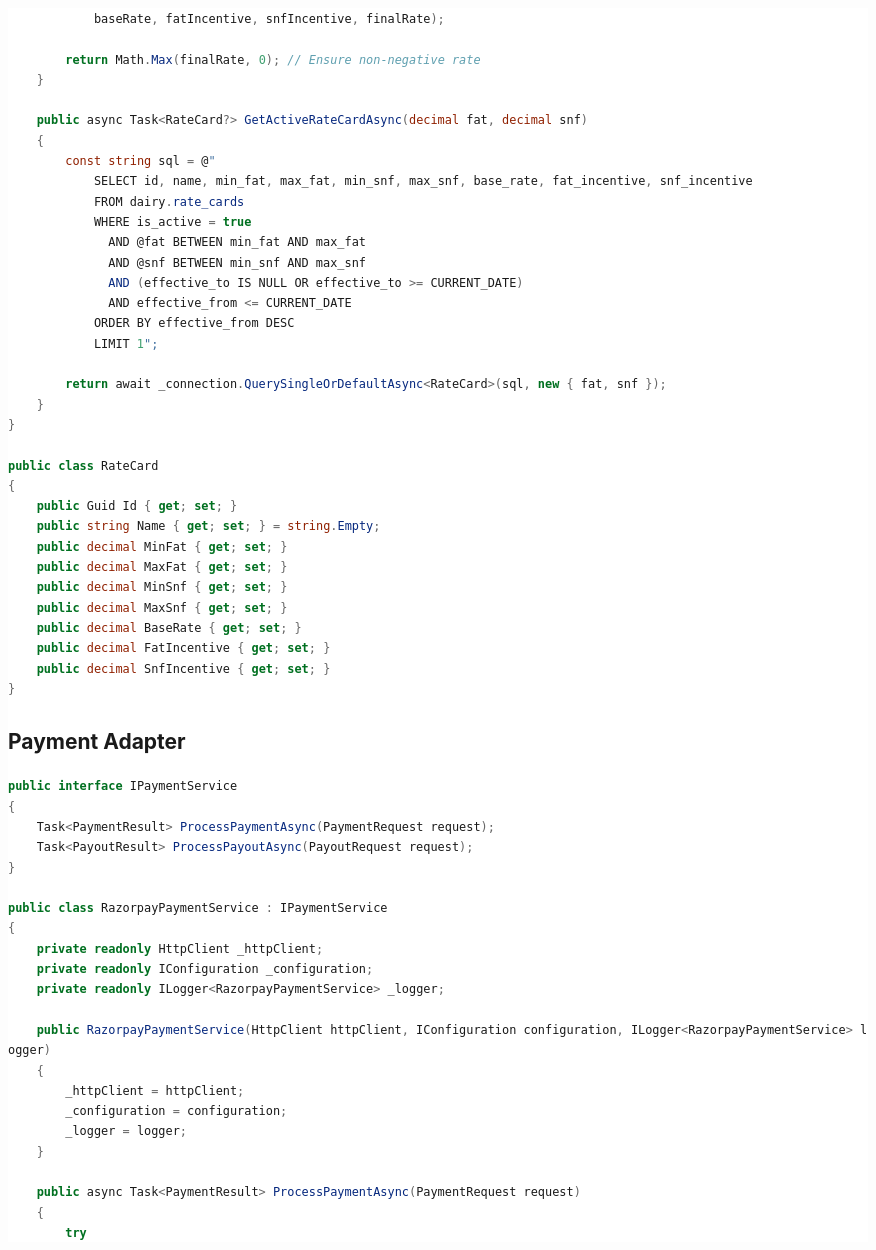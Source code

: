```csharp
            baseRate, fatIncentive, snfIncentive, finalRate);

        return Math.Max(finalRate, 0); // Ensure non-negative rate
    }

    public async Task<RateCard?> GetActiveRateCardAsync(decimal fat, decimal snf)
    {
        const string sql = @"
            SELECT id, name, min_fat, max_fat, min_snf, max_snf, base_rate, fat_incentive, snf_incentive
            FROM dairy.rate_cards
            WHERE is_active = true
              AND @fat BETWEEN min_fat AND max_fat
              AND @snf BETWEEN min_snf AND max_snf
              AND (effective_to IS NULL OR effective_to >= CURRENT_DATE)
              AND effective_from <= CURRENT_DATE
            ORDER BY effective_from DESC
            LIMIT 1";

        return await _connection.QuerySingleOrDefaultAsync<RateCard>(sql, new { fat, snf });
    }
}

public class RateCard
{
    public Guid Id { get; set; }
    public string Name { get; set; } = string.Empty;
    public decimal MinFat { get; set; }
    public decimal MaxFat { get; set; }
    public decimal MinSnf { get; set; }
    public decimal MaxSnf { get; set; }
    public decimal BaseRate { get; set; }
    public decimal FatIncentive { get; set; }
    public decimal SnfIncentive { get; set; }
}
```

## Payment Adapter

```csharp
public interface IPaymentService
{
    Task<PaymentResult> ProcessPaymentAsync(PaymentRequest request);
    Task<PayoutResult> ProcessPayoutAsync(PayoutRequest request);
}

public class RazorpayPaymentService : IPaymentService
{
    private readonly HttpClient _httpClient;
    private readonly IConfiguration _configuration;
    private readonly ILogger<RazorpayPaymentService> _logger;

    public RazorpayPaymentService(HttpClient httpClient, IConfiguration configuration, ILogger<RazorpayPaymentService> logger)
    {
        _httpClient = httpClient;
        _configuration = configuration;
        _logger = logger;
    }

    public async Task<PaymentResult> ProcessPaymentAsync(PaymentRequest request)
    {
        try
```